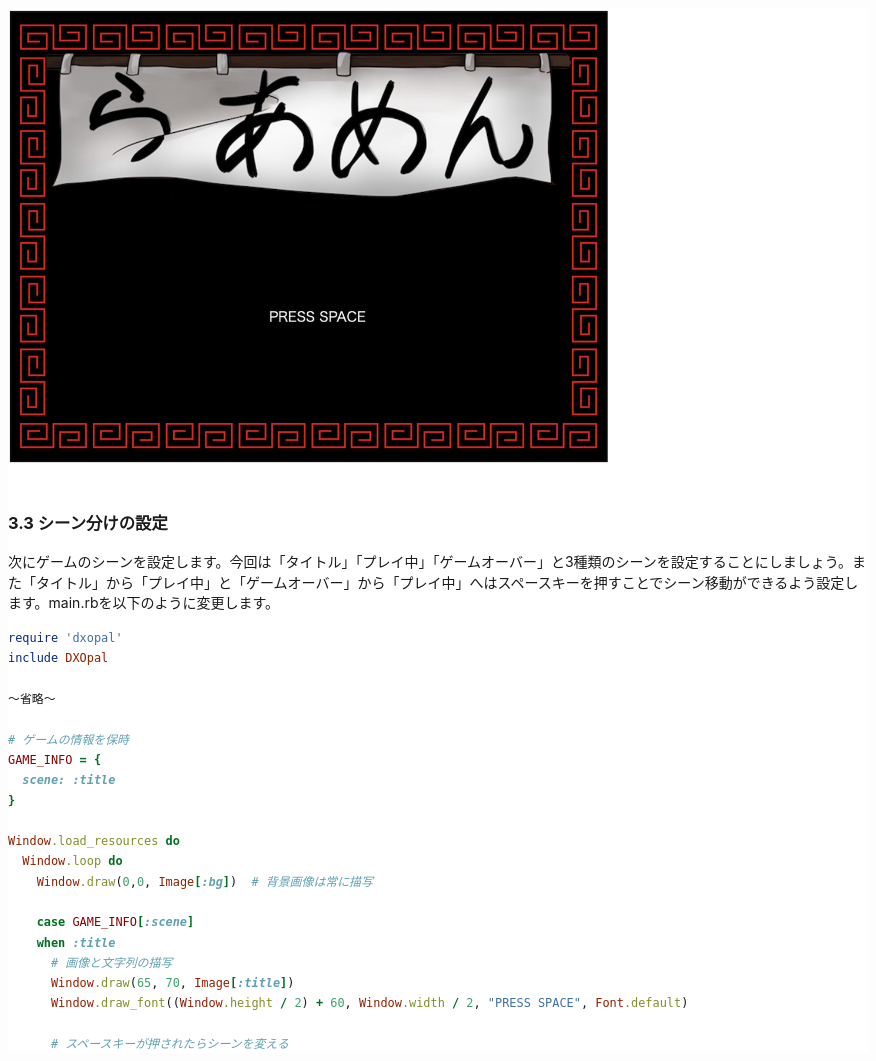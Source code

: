<img src="./pictures/03_title.png" width=70%>

<div class="page"/>

<br>

### 3.3 シーン分けの設定
次にゲームのシーンを設定します。今回は「タイトル」「プレイ中」「ゲームオーバー」と3種類のシーンを設定することにしましょう。また「タイトル」から「プレイ中」と「ゲームオーバー」から「プレイ中」へはスペースキーを押すことでシーン移動ができるよう設定します。main.rbを以下のように変更します。
``` ruby
require 'dxopal'
include DXOpal

〜省略〜

# ゲームの情報を保時
GAME_INFO = {
  scene: :title
}

Window.load_resources do
  Window.loop do
    Window.draw(0,0, Image[:bg])  # 背景画像は常に描写

    case GAME_INFO[:scene]
    when :title
      # 画像と文字列の描写
      Window.draw(65, 70, Image[:title])
      Window.draw_font((Window.height / 2) + 60, Window.width / 2, "PRESS SPACE", Font.default)

      # スペースキーが押されたらシーンを変える
```